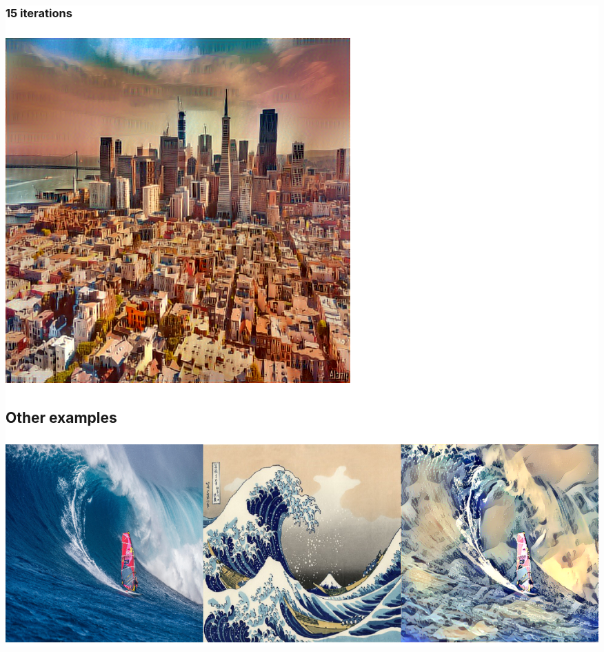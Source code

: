 ### 15 iterations
 
<h3>
  <img src="assets/15.png" width="500">
</h3>

## Other examples

<h3>
  <img src="assets/examples/naish.png">
</h3>
